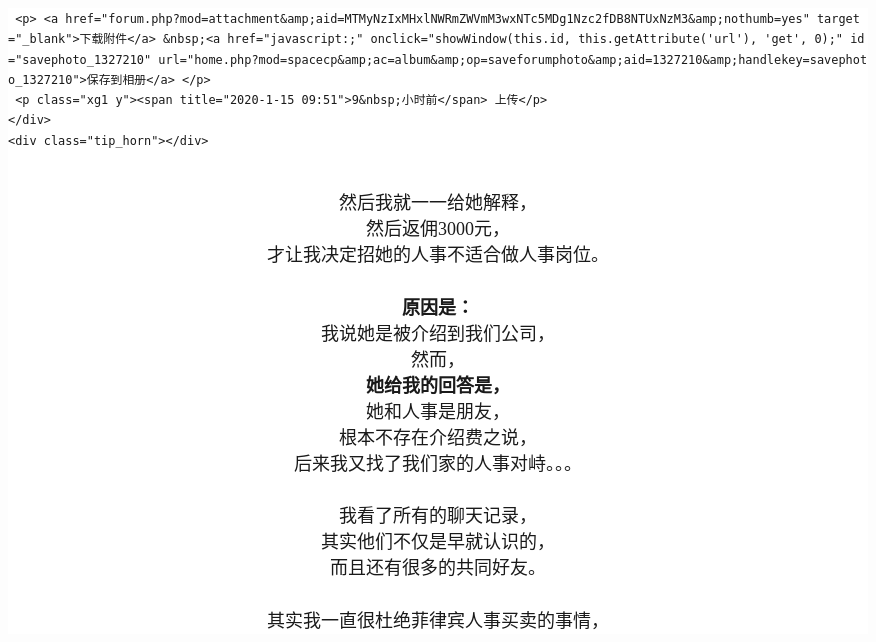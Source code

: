      <p> <a href="forum.php?mod=attachment&amp;aid=MTMyNzIxMHxlNWRmZWVmM3wxNTc5MDg1Nzc2fDB8NTUxNzM3&amp;nothumb=yes" target="_blank">下载附件</a> &nbsp;<a href="javascript:;" onclick="showWindow(this.id, this.getAttribute('url'), 'get', 0);" id="savephoto_1327210" url="home.php?mod=spacecp&amp;ac=album&amp;op=saveforumphoto&amp;aid=1327210&amp;handlekey=savephoto_1327210">保存到相册</a> </p> 
     <p class="xg1 y"><span title="2020-1-15 09:51">9&nbsp;小时前</span> 上传</p> 
    </div> 
    <div class="tip_horn"></div> 
   </div> 
  </ignore_js_op> 
 </div> 
 <div align="center"> 
  <font face="微软雅黑"><font size="4"><br> </font></font> 
 </div> 
 <div align="center"> 
  <font face="微软雅黑"><font size="4">然后我就一一给她解释，</font></font> 
 </div> 
 <div align="center"> 
  <font face="微软雅黑"><font size="4">然后返佣3000元，</font></font> 
 </div> 
 <div align="center"> 
  <font face="微软雅黑"><font size="4">才让我决定招她的人事不适合做人事岗位。</font></font> 
 </div> 
 <div align="center"> 
  <font face="微软雅黑"><font size="4"><br> </font></font> 
 </div> 
 <div align="center"> 
  <font face="微软雅黑"><font size="4"><strong>原因是：</strong></font></font> 
 </div> 
 <div align="center"> 
  <font face="微软雅黑"><font size="4">我说她是被介绍到我们公司，</font></font> 
 </div> 
 <div align="center"> 
  <font face="微软雅黑"><font size="4">然而，</font></font> 
 </div> 
 <div align="center"> 
  <strong><font face="微软雅黑"><font size="4">她给我的回答是</font></font><font face="微软雅黑"><font size="4">，</font></font></strong> 
 </div> 
 <div align="center"> 
  <font face="微软雅黑"><font size="4">她和人事是朋友，</font></font> 
 </div> 
 <div align="center"> 
  <font face="微软雅黑"><font size="4">根本不存在介绍费之说，</font></font> 
 </div> 
 <div align="center"> 
  <font face="微软雅黑"><font size="4">后来我又找了我们家的人事对峙。。。</font></font> 
 </div> 
 <div align="center"> 
  <font face="微软雅黑"><font size="4"><br> </font></font> 
 </div> 
 <div align="center"> 
  <font face="微软雅黑"><font size="4">我看了所有的聊天记录，</font></font> 
 </div> 
 <div align="center"> 
  <font face="微软雅黑"><font size="4">其实他们不仅是早就认识的，</font></font> 
 </div> 
 <div align="center"> 
  <font face="微软雅黑"><font size="4">而且还有很多的共同好友。</font></font> 
 </div> 
 <div align="center"> 
  <font face="微软雅黑"><font size="4"><br> </font></font> 
 </div> 
 <div align="center"> 
  <font face="微软雅黑"><font size="4">其实我一直很杜绝菲律宾人事买卖的事情，</font></font> 